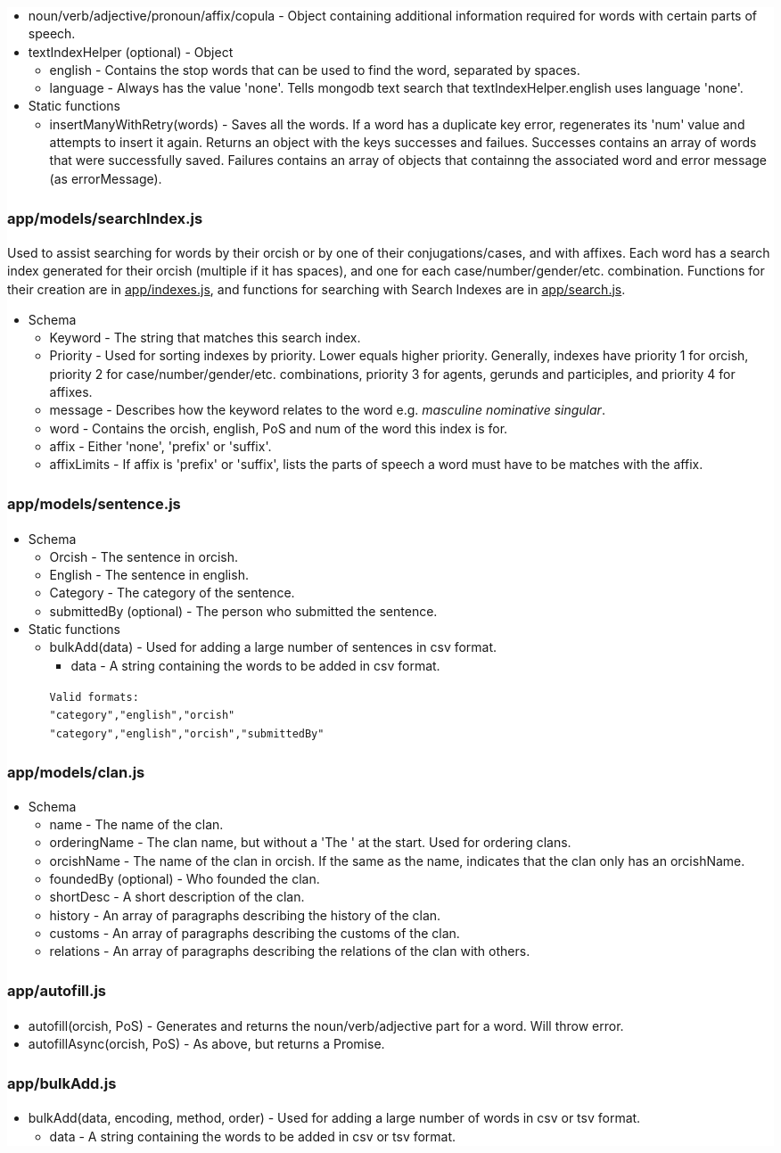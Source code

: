   * noun/verb/adjective/pronoun/affix/copula - Object containing additional information required for words with certain parts of speech.
  * textIndexHelper (optional) - Object
    * english - Contains the stop words that can be used to find the word, separated by spaces.
    * language - Always has the value 'none'. Tells mongodb text search that textIndexHelper.english uses language 'none'.
* Static functions
  * insertManyWithRetry(words) - Saves all the words. If a word has a duplicate key error, regenerates its 'num' value and attempts to insert it again. Returns an object with the keys successes and failues. Successes contains an array of words that were successfully saved. Failures contains an array of objects that containng the associated word and error message (as errorMessage).
### app/models/searchIndex.js
Used to assist searching for words by their orcish or by one of their conjugations/cases, and with affixes.  Each word has a search index generated for their orcish (multiple if it has spaces), and one for each case/number/gender/etc. combination. Functions for their creation are in [app/indexes.js](#appindexesjs), and functions for searching with Search Indexes are in [app/search.js](#appsearchjs).
* Schema
  * Keyword - The string that matches this search index.
  * Priority - Used for sorting indexes by priority. Lower equals higher priority. Generally, indexes have priority 1 for orcish, priority 2 for case/number/gender/etc. combinations, priority 3 for agents, gerunds and participles, and priority 4 for affixes.
  * message - Describes how the keyword relates to the word e.g. *masculine nominative singular*.
  * word - Contains the orcish, english, PoS and num of the word this index is for.
  * affix - Either 'none', 'prefix' or 'suffix'.
  * affixLimits - If affix is 'prefix' or 'suffix', lists the parts of speech a word must have to be matches with the affix.
### app/models/sentence.js
* Schema
  * Orcish - The sentence in orcish.
  * English - The sentence in english.
  * Category - The category of the sentence.
  * submittedBy (optional) - The person who submitted the sentence.
* Static functions
  * bulkAdd(data) - Used for adding a large number of sentences in csv format.
    * data - A string containing the words to be added in csv format.
	```
	Valid formats:
	"category","english","orcish"
	"category","english","orcish","submittedBy"
	```
### app/models/clan.js
* Schema
  * name - The name of the clan.
  * orderingName - The clan name, but without a 'The ' at the start. Used for ordering clans.
  * orcishName - The name of the clan in orcish. If the same as the name, indicates that the clan only has an orcishName.
  * foundedBy (optional) - Who founded the clan.
  * shortDesc - A short description of the clan.
  * history - An array of paragraphs describing the history of the clan.
  * customs - An array of paragraphs describing the customs of the clan.
  * relations - An array of paragraphs describing the relations of the clan with others.
### app/autofill.js
* autofill(orcish, PoS) - Generates and returns the noun/verb/adjective part for a word. Will throw error.
* autofillAsync(orcish, PoS) - As above, but returns a Promise.
### app/bulkAdd.js
* bulkAdd(data, encoding, method, order) - Used for adding a large number of words in csv or tsv format.
  * data - A string containing the words to be added in csv or tsv format.